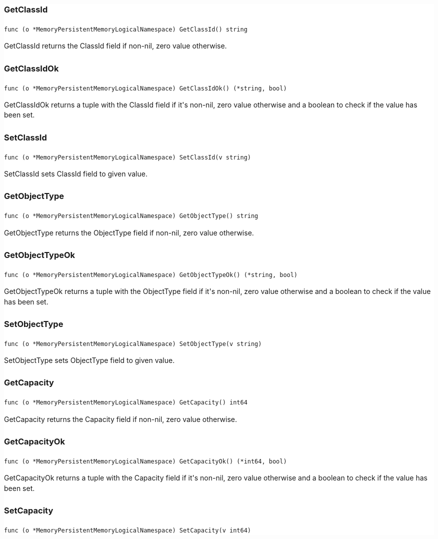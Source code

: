 ### GetClassId

`func (o *MemoryPersistentMemoryLogicalNamespace) GetClassId() string`

GetClassId returns the ClassId field if non-nil, zero value otherwise.

### GetClassIdOk

`func (o *MemoryPersistentMemoryLogicalNamespace) GetClassIdOk() (*string, bool)`

GetClassIdOk returns a tuple with the ClassId field if it's non-nil, zero value otherwise
and a boolean to check if the value has been set.

### SetClassId

`func (o *MemoryPersistentMemoryLogicalNamespace) SetClassId(v string)`

SetClassId sets ClassId field to given value.


### GetObjectType

`func (o *MemoryPersistentMemoryLogicalNamespace) GetObjectType() string`

GetObjectType returns the ObjectType field if non-nil, zero value otherwise.

### GetObjectTypeOk

`func (o *MemoryPersistentMemoryLogicalNamespace) GetObjectTypeOk() (*string, bool)`

GetObjectTypeOk returns a tuple with the ObjectType field if it's non-nil, zero value otherwise
and a boolean to check if the value has been set.

### SetObjectType

`func (o *MemoryPersistentMemoryLogicalNamespace) SetObjectType(v string)`

SetObjectType sets ObjectType field to given value.


### GetCapacity

`func (o *MemoryPersistentMemoryLogicalNamespace) GetCapacity() int64`

GetCapacity returns the Capacity field if non-nil, zero value otherwise.

### GetCapacityOk

`func (o *MemoryPersistentMemoryLogicalNamespace) GetCapacityOk() (*int64, bool)`

GetCapacityOk returns a tuple with the Capacity field if it's non-nil, zero value otherwise
and a boolean to check if the value has been set.

### SetCapacity

`func (o *MemoryPersistentMemoryLogicalNamespace) SetCapacity(v int64)`
